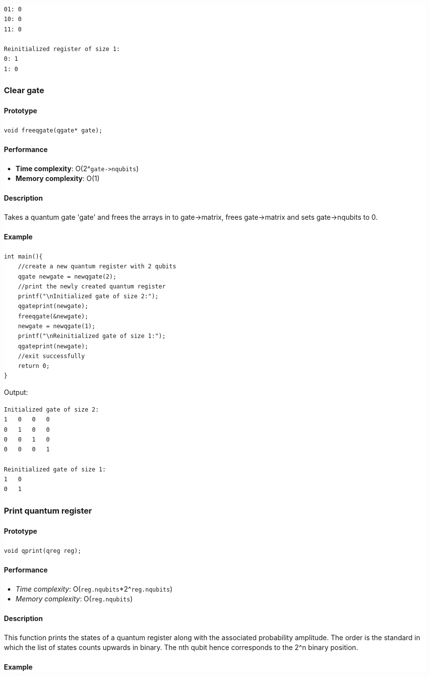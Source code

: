 ```
01: 0
10: 0
11: 0

Reinitialized register of size 1:
0: 1
1: 0
```


### Clear gate
#### Prototype
`void freeqgate(qgate* gate);`
#### Performance
- **Time complexity**: O(2^`gate->nqubits`)
- **Memory complexity**: O(1)
#### Description
Takes a quantum gate 'gate' and frees the arrays in to gate->matrix, frees gate->matrix and sets gate->nqubits to 0.
#### Example
```
int main(){
	//create a new quantum register with 2 qubits
	qgate newgate = newqgate(2);
	//print the newly created quantum register
	printf("\nInitialized gate of size 2:");
	qgateprint(newgate);
	freeqgate(&newgate);
	newgate = newqgate(1);
	printf("\nReinitialized gate of size 1:");
	qgateprint(newgate);
	//exit successfully
	return 0;
}
```
Output:
```
Initialized gate of size 2:
1	0	0	0	
0	1	0	0	
0	0	1	0	
0	0	0	1	

Reinitialized gate of size 1:
1	0	
0	1
```


### Print quantum register
#### Prototype
`void qprint(qreg reg);`
#### Performance
- *Time complexity*: O(`reg.nqubits`*2^`reg.nqubits`)
- *Memory complexity*: O(`reg.nqubits`)
#### Description
This function prints the states of a quantum register along with the associated probability amplitude. The order is the standard in which the list of states counts upwards in binary. The nth qubit hence corresponds to the 2^n binary position.
#### Example
```
```